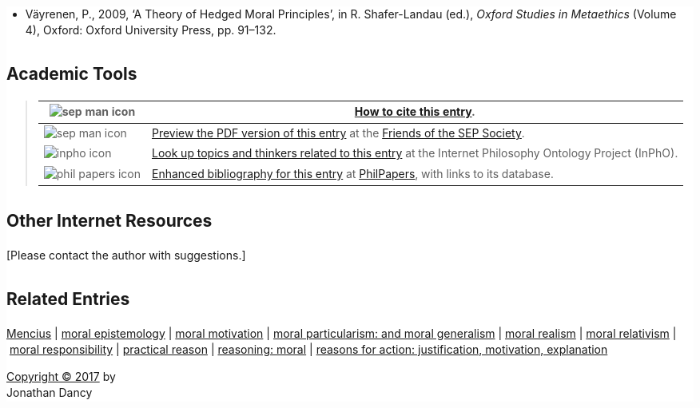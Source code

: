 * Väyrenen, P., 2009, ‘A Theory of Hedged Moral Principles’, in R. Shafer-Landau (ed.), *Oxford Studies in Metaethics* (Volume 4), Oxford: Oxford University Press, pp. 91–132.

## Academic Tools

> | ![sep man icon](https://plato.stanford.edu/symbols/sepman-icon.jpg) | [How to cite this entry](https://plato.stanford.edu/cgi-bin/encyclopedia/archinfo.cgi?entry=moral-particularism). |
> | --- | --- |
> | ![sep man icon](https://plato.stanford.edu/symbols/sepman-icon.jpg) | [Preview the PDF version of this entry](https://leibniz.stanford.edu/friends/preview/moral-particularism/) at the [Friends of the SEP Society](https://leibniz.stanford.edu/friends/). |
> | ![inpho icon](https://plato.stanford.edu/symbols/inpho.png) | [Look up topics and thinkers related to this entry](https://www.inphoproject.org/entity?sep=moral-particularism&redirect=True) at the Internet Philosophy Ontology Project (InPhO). |
> | ![phil papers icon](https://plato.stanford.edu/symbols/pp.gif) | [Enhanced bibliography for this entry](http://philpapers.org/sep/moral-particularism/) at [PhilPapers](http://philpapers.org/), with links to its database. |

## Other Internet Resources

[Please contact the author with suggestions.]

## Related Entries

[Mencius](https://plato.stanford.edu/entries/mencius/) | [moral epistemology](https://plato.stanford.edu/entries/moral-epistemology/) | [moral motivation](https://plato.stanford.edu/entries/moral-motivation/) | [moral particularism: and moral generalism](https://plato.stanford.edu/entries/moral-particularism-generalism/) | [moral realism](https://plato.stanford.edu/entries/moral-realism/) | [moral relativism](https://plato.stanford.edu/entries/moral-relativism/) | [moral responsibility](https://plato.stanford.edu/entries/moral-responsibility/) | [practical reason](https://plato.stanford.edu/entries/practical-reason/) | [reasoning: moral](https://plato.stanford.edu/entries/reasoning-moral/) | [reasons for action: justification, motivation, explanation](https://plato.stanford.edu/entries/reasons-just-vs-expl/)

[Copyright © 2017](https://plato.stanford.edu/info.html#c) by  
Jonathan Dancy
